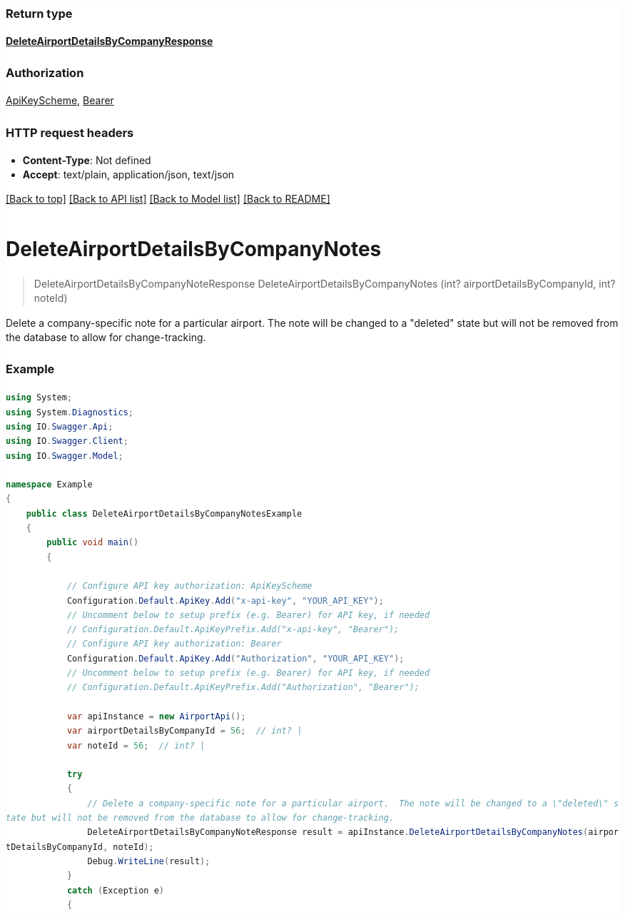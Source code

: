 ### Return type

[**DeleteAirportDetailsByCompanyResponse**](DeleteAirportDetailsByCompanyResponse.md)

### Authorization

[ApiKeyScheme](../README.md#ApiKeyScheme), [Bearer](../README.md#Bearer)

### HTTP request headers

 - **Content-Type**: Not defined
 - **Accept**: text/plain, application/json, text/json

[[Back to top]](#) [[Back to API list]](../README.md#documentation-for-api-endpoints) [[Back to Model list]](../README.md#documentation-for-models) [[Back to README]](../README.md)

<a name="deleteairportdetailsbycompanynotes"></a>
# **DeleteAirportDetailsByCompanyNotes**
> DeleteAirportDetailsByCompanyNoteResponse DeleteAirportDetailsByCompanyNotes (int? airportDetailsByCompanyId, int? noteId)

Delete a company-specific note for a particular airport.  The note will be changed to a \"deleted\" state but will not be removed from the database to allow for change-tracking.

### Example
```csharp
using System;
using System.Diagnostics;
using IO.Swagger.Api;
using IO.Swagger.Client;
using IO.Swagger.Model;

namespace Example
{
    public class DeleteAirportDetailsByCompanyNotesExample
    {
        public void main()
        {
            
            // Configure API key authorization: ApiKeyScheme
            Configuration.Default.ApiKey.Add("x-api-key", "YOUR_API_KEY");
            // Uncomment below to setup prefix (e.g. Bearer) for API key, if needed
            // Configuration.Default.ApiKeyPrefix.Add("x-api-key", "Bearer");
            // Configure API key authorization: Bearer
            Configuration.Default.ApiKey.Add("Authorization", "YOUR_API_KEY");
            // Uncomment below to setup prefix (e.g. Bearer) for API key, if needed
            // Configuration.Default.ApiKeyPrefix.Add("Authorization", "Bearer");

            var apiInstance = new AirportApi();
            var airportDetailsByCompanyId = 56;  // int? | 
            var noteId = 56;  // int? | 

            try
            {
                // Delete a company-specific note for a particular airport.  The note will be changed to a \"deleted\" state but will not be removed from the database to allow for change-tracking.
                DeleteAirportDetailsByCompanyNoteResponse result = apiInstance.DeleteAirportDetailsByCompanyNotes(airportDetailsByCompanyId, noteId);
                Debug.WriteLine(result);
            }
            catch (Exception e)
            {
```